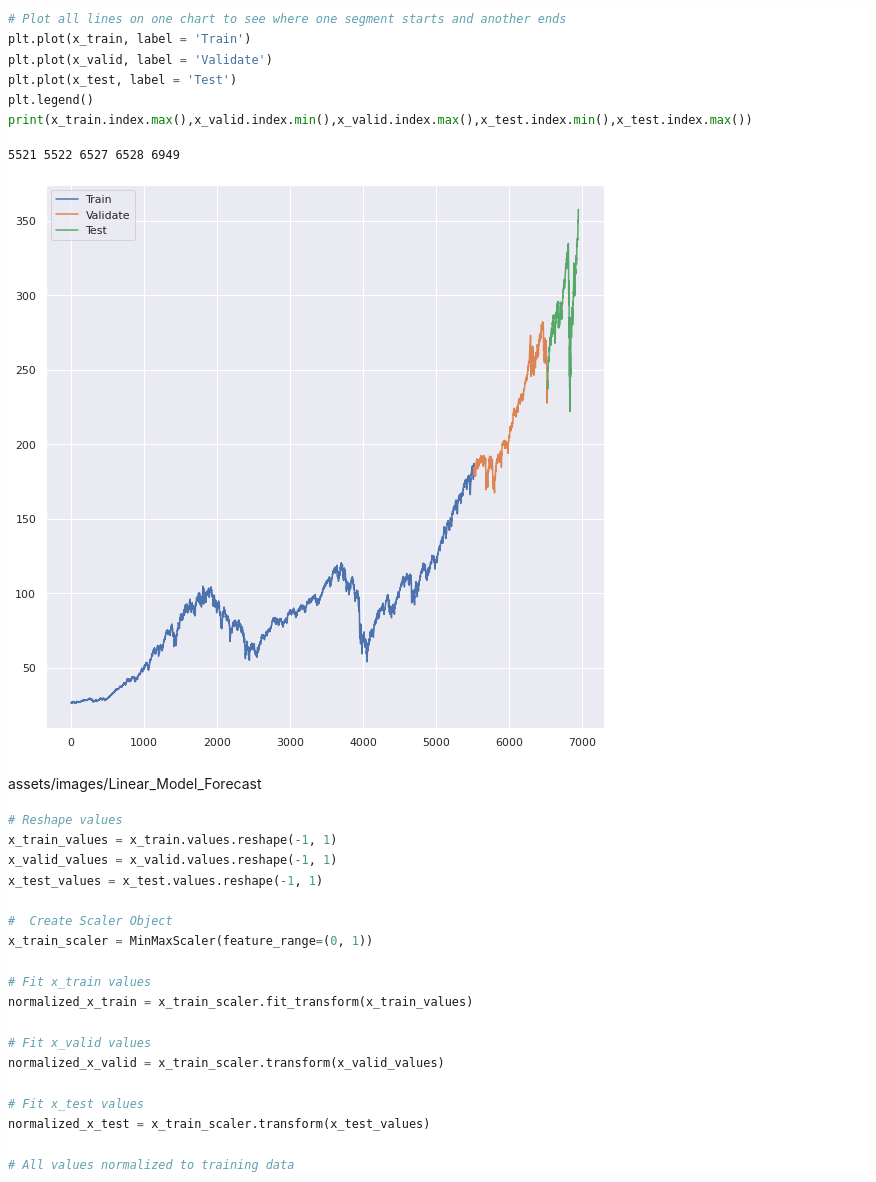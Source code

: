 
```python
# Plot all lines on one chart to see where one segment starts and another ends
plt.plot(x_train, label = 'Train')
plt.plot(x_valid, label = 'Validate')
plt.plot(x_test, label = 'Test')
plt.legend()
print(x_train.index.max(),x_valid.index.min(),x_valid.index.max(),x_test.index.min(),x_test.index.max())
```

    5521 5522 6527 6528 6949
    


![png](/assets/images/Linear_Model_Forecast/output_7_1.png)

assets/images/Linear_Model_Forecast

```python
# Reshape values
x_train_values = x_train.values.reshape(-1, 1)
x_valid_values = x_valid.values.reshape(-1, 1)
x_test_values = x_test.values.reshape(-1, 1)

#  Create Scaler Object
x_train_scaler = MinMaxScaler(feature_range=(0, 1))

# Fit x_train values
normalized_x_train = x_train_scaler.fit_transform(x_train_values)

# Fit x_valid values
normalized_x_valid = x_train_scaler.transform(x_valid_values)

# Fit x_test values
normalized_x_test = x_train_scaler.transform(x_test_values)

# All values normalized to training data
```
